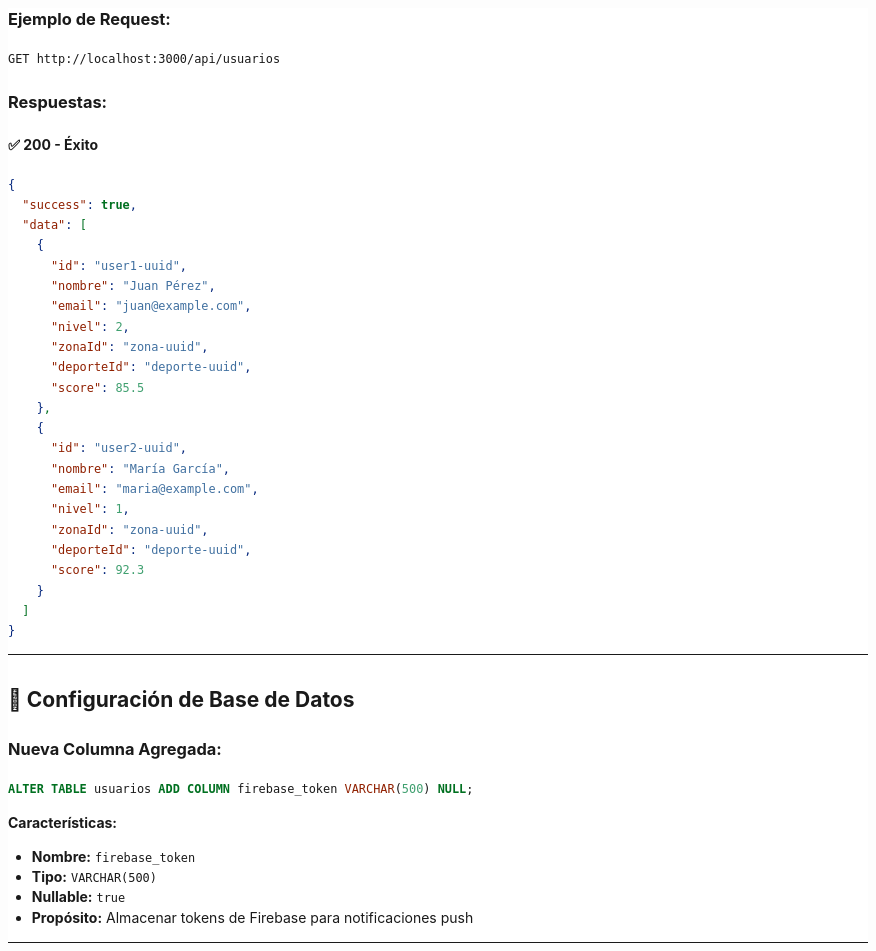 ### **Ejemplo de Request:**

```bash
GET http://localhost:3000/api/usuarios
```

### **Respuestas:**

#### ✅ **200 - Éxito**

```json
{
  "success": true,
  "data": [
    {
      "id": "user1-uuid",
      "nombre": "Juan Pérez",
      "email": "juan@example.com",
      "nivel": 2,
      "zonaId": "zona-uuid",
      "deporteId": "deporte-uuid",
      "score": 85.5
    },
    {
      "id": "user2-uuid",
      "nombre": "María García",
      "email": "maria@example.com",
      "nivel": 1,
      "zonaId": "zona-uuid",
      "deporteId": "deporte-uuid",
      "score": 92.3
    }
  ]
}
```

---

## 🔧 **Configuración de Base de Datos**

### **Nueva Columna Agregada:**

```sql
ALTER TABLE usuarios ADD COLUMN firebase_token VARCHAR(500) NULL;
```

**Características:**

- **Nombre:** `firebase_token`
- **Tipo:** `VARCHAR(500)`
- **Nullable:** `true`
- **Propósito:** Almacenar tokens de Firebase para notificaciones push

---